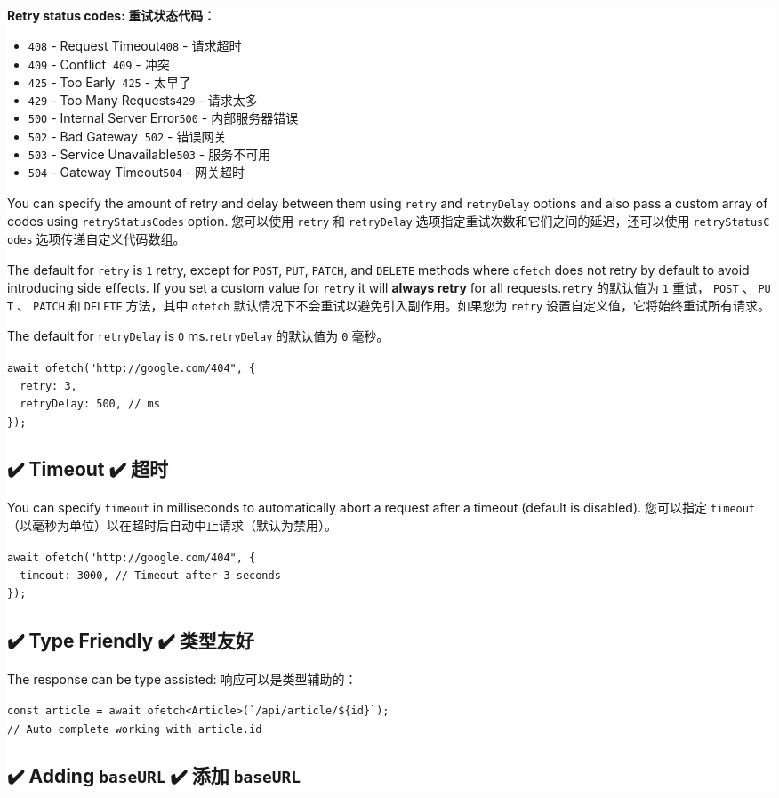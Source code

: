 **Retry status codes: 重试状态代码：**

* `408` - Request Timeout`408` - 请求超时
* `409` - Conflict  `409` - 冲突
* `425` - Too Early  `425` - 太早了
* `429` - Too Many Requests`429` - 请求太多
* `500` - Internal Server Error`500` - 内部服务器错误
* `502` - Bad Gateway  `502` - 错误网关
* `503` - Service Unavailable`503` - 服务不可用
* `504` - Gateway Timeout`504` - 网关超时

You can specify the amount of retry and delay between them using `retry` and `retryDelay` options and also pass a custom array of codes using `retryStatusCodes` option. 您可以使用 `retry` 和 `retryDelay` 选项指定重试次数和它们之间的延迟，还可以使用 `retryStatusCodes` 选项传递自定义代码数组。

The default for `retry` is `1` retry, except for `POST`, `PUT`, `PATCH`, and `DELETE` methods where `ofetch` does not retry by default to avoid introducing side effects. If you set a custom value for `retry` it will **always retry** for all requests.`retry` 的默认值为 `1` 重试， `POST` 、 `PUT` 、 `PATCH` 和 `DELETE` 方法，其中 `ofetch` 默认情况下不会重试以避免引入副作用。如果您为 `retry` 设置自定义值，它将始终重试所有请求。

The default for `retryDelay` is `0` ms.`retryDelay` 的默认值为 `0` 毫秒。

```
await ofetch("http://google.com/404", {
  retry: 3,
  retryDelay: 500, // ms
});
```

## ✔️ Timeout ✔️ 超时

[](#️-timeout)

You can specify `timeout` in milliseconds to automatically abort a request after a timeout (default is disabled). 您可以指定 `timeout` （以毫秒为单位）以在超时后自动中止请求（默认为禁用）。

```
await ofetch("http://google.com/404", {
  timeout: 3000, // Timeout after 3 seconds
});
```

## ✔️ Type Friendly ✔️ 类型友好

[](#️-type-friendly)

The response can be type assisted: 响应可以是类型辅助的：

```
const article = await ofetch<Article>(`/api/article/${id}`);
// Auto complete working with article.id
```

## ✔️ Adding `baseURL` ✔️ 添加 `baseURL`

[](#️-adding-baseurl)
